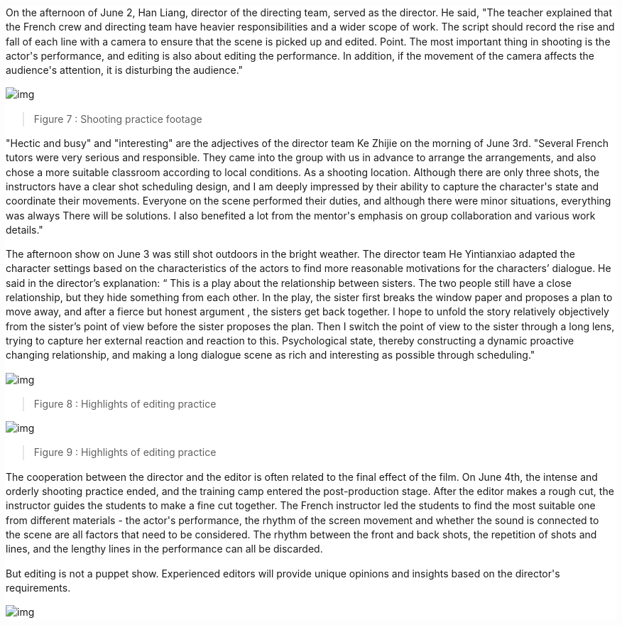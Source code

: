 On the afternoon of June 2, Han Liang, director of the directing team, served as the director. He said, "The teacher explained that the French crew and directing team have heavier responsibilities and a wider scope of work. The script should record the rise and fall of each line with a camera to ensure that the scene is picked up and edited. Point. The most important thing in shooting is the actor's performance, and editing is also about editing the performance. In addition, if the movement of the camera affects the audience's attention, it is disturbing the audience."

![img](./assets/img/posts/20231206/2p7.jpg)

> Figure 7 : Shooting practice footage

"Hectic and busy" and "interesting" are the adjectives of the director team Ke Zhijie on the morning of June 3rd. "Several French tutors were very serious and responsible. They came into the group with us in advance to arrange the arrangements, and also chose a more suitable classroom according to local conditions. As a shooting location. Although there are only three shots, the instructors have a clear shot scheduling design, and I am deeply impressed by their ability to capture the character's state and coordinate their movements. Everyone on the scene performed their duties, and although there were minor situations, everything was always There will be solutions. I also benefited a lot from the mentor's emphasis on group collaboration and various work details."

The afternoon show on June 3 was still shot outdoors in the bright weather. The director team He Yintianxiao adapted the character settings based on the characteristics of the actors to find more reasonable motivations for the characters’ dialogue. He said in the director’s explanation: “ This is a play about the relationship between sisters. The two people still have a close relationship, but they hide something from each other. In the play, the sister first breaks the window paper and proposes a plan to move away, and after a fierce but honest argument , the sisters get back together. I hope to unfold the story relatively objectively from the sister’s point of view before the sister proposes the plan. Then I switch the point of view to the sister through a long lens, trying to capture her external reaction and reaction to this. Psychological state, thereby constructing a dynamic proactive changing relationship, and making a long dialogue scene as rich and interesting as possible through scheduling."

![img](./assets/img/posts/20231206/2p8.jpg)

> Figure 8 : Highlights of editing practice

![img](./assets/img/posts/20231206/2p9.jpg)

> Figure 9 : Highlights of editing practice

The cooperation between the director and the editor is often related to the final effect of the film. On June 4th, the intense and orderly shooting practice ended, and the training camp entered the post-production stage. After the editor makes a rough cut, the instructor guides the students to make a fine cut together. The French instructor led the students to find the most suitable one from different materials - the actor's performance, the rhythm of the screen movement and whether the sound is connected to the scene are all factors that need to be considered. The rhythm between the front and back shots, the repetition of shots and lines, and the lengthy lines in the performance can all be discarded.

But editing is not a puppet show. Experienced editors will provide unique opinions and insights based on the director's requirements.

![img](./assets/img/posts/20231206/2p10.jpg)
